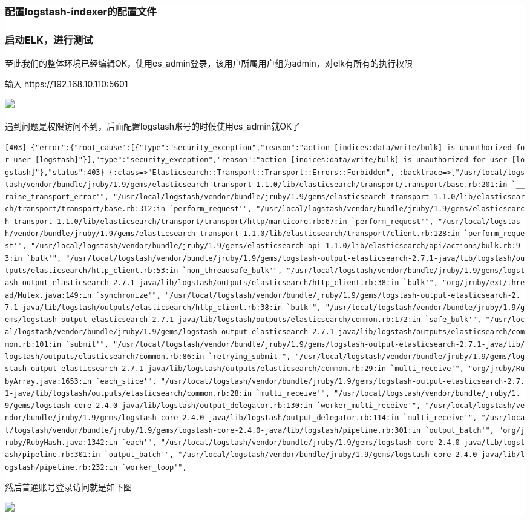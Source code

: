 
###  配置logstash-indexer的配置文件

###   启动ELK，进行测试


至此我们的整体环境已经编辑OK，使用es_admin登录，该用户所属用户组为admin，对elk有所有的执行权限



输入 https://192.168.10.110:5601


![ ](https://www.msbgn.cn/msbgn/shied1.png)



遇到问题是权限访问不到，后面配置logstash账号的时候使用es_admin就OK了


```
[403] {"error":{"root_cause":[{"type":"security_exception","reason":"action [indices:data/write/bulk] is unauthorized for user [logstash]"}],"type":"security_exception","reason":"action [indices:data/write/bulk] is unauthorized for user [logstash]"},"status":403} {:class=>"Elasticsearch::Transport::Transport::Errors::Forbidden", :backtrace=>["/usr/local/logstash/vendor/bundle/jruby/1.9/gems/elasticsearch-transport-1.1.0/lib/elasticsearch/transport/transport/base.rb:201:in `__raise_transport_error'", "/usr/local/logstash/vendor/bundle/jruby/1.9/gems/elasticsearch-transport-1.1.0/lib/elasticsearch/transport/transport/base.rb:312:in `perform_request'", "/usr/local/logstash/vendor/bundle/jruby/1.9/gems/elasticsearch-transport-1.1.0/lib/elasticsearch/transport/transport/http/manticore.rb:67:in `perform_request'", "/usr/local/logstash/vendor/bundle/jruby/1.9/gems/elasticsearch-transport-1.1.0/lib/elasticsearch/transport/client.rb:128:in `perform_request'", "/usr/local/logstash/vendor/bundle/jruby/1.9/gems/elasticsearch-api-1.1.0/lib/elasticsearch/api/actions/bulk.rb:93:in `bulk'", "/usr/local/logstash/vendor/bundle/jruby/1.9/gems/logstash-output-elasticsearch-2.7.1-java/lib/logstash/outputs/elasticsearch/http_client.rb:53:in `non_threadsafe_bulk'", "/usr/local/logstash/vendor/bundle/jruby/1.9/gems/logstash-output-elasticsearch-2.7.1-java/lib/logstash/outputs/elasticsearch/http_client.rb:38:in `bulk'", "org/jruby/ext/thread/Mutex.java:149:in `synchronize'", "/usr/local/logstash/vendor/bundle/jruby/1.9/gems/logstash-output-elasticsearch-2.7.1-java/lib/logstash/outputs/elasticsearch/http_client.rb:38:in `bulk'", "/usr/local/logstash/vendor/bundle/jruby/1.9/gems/logstash-output-elasticsearch-2.7.1-java/lib/logstash/outputs/elasticsearch/common.rb:172:in `safe_bulk'", "/usr/local/logstash/vendor/bundle/jruby/1.9/gems/logstash-output-elasticsearch-2.7.1-java/lib/logstash/outputs/elasticsearch/common.rb:101:in `submit'", "/usr/local/logstash/vendor/bundle/jruby/1.9/gems/logstash-output-elasticsearch-2.7.1-java/lib/logstash/outputs/elasticsearch/common.rb:86:in `retrying_submit'", "/usr/local/logstash/vendor/bundle/jruby/1.9/gems/logstash-output-elasticsearch-2.7.1-java/lib/logstash/outputs/elasticsearch/common.rb:29:in `multi_receive'", "org/jruby/RubyArray.java:1653:in `each_slice'", "/usr/local/logstash/vendor/bundle/jruby/1.9/gems/logstash-output-elasticsearch-2.7.1-java/lib/logstash/outputs/elasticsearch/common.rb:28:in `multi_receive'", "/usr/local/logstash/vendor/bundle/jruby/1.9/gems/logstash-core-2.4.0-java/lib/logstash/output_delegator.rb:130:in `worker_multi_receive'", "/usr/local/logstash/vendor/bundle/jruby/1.9/gems/logstash-core-2.4.0-java/lib/logstash/output_delegator.rb:114:in `multi_receive'", "/usr/local/logstash/vendor/bundle/jruby/1.9/gems/logstash-core-2.4.0-java/lib/logstash/pipeline.rb:301:in `output_batch'", "org/jruby/RubyHash.java:1342:in `each'", "/usr/local/logstash/vendor/bundle/jruby/1.9/gems/logstash-core-2.4.0-java/lib/logstash/pipeline.rb:301:in `output_batch'", "/usr/local/logstash/vendor/bundle/jruby/1.9/gems/logstash-core-2.4.0-java/lib/logstash/pipeline.rb:232:in `worker_loop'",
```



然后普通账号登录访问就是如下图


![ ](https://www.msbgn.cn/msbgn/shied2.png)
